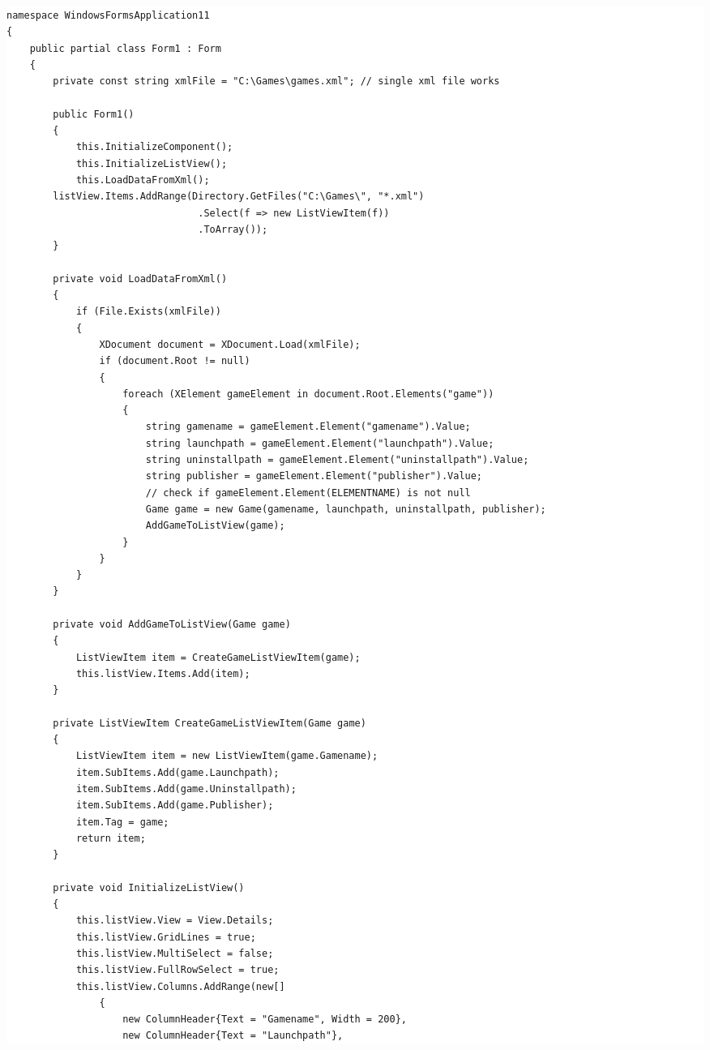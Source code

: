 ```
namespace WindowsFormsApplication11
{
    public partial class Form1 : Form
    {
        private const string xmlFile = "C:\Games\games.xml"; // single xml file works

        public Form1()
        {
            this.InitializeComponent();
            this.InitializeListView();
            this.LoadDataFromXml();
        listView.Items.AddRange(Directory.GetFiles("C:\Games\", "*.xml")
                                 .Select(f => new ListViewItem(f))
                                 .ToArray()); 
        }

        private void LoadDataFromXml()
        {
            if (File.Exists(xmlFile))
            {
                XDocument document = XDocument.Load(xmlFile);
                if (document.Root != null)
                {
                    foreach (XElement gameElement in document.Root.Elements("game"))
                    {
                        string gamename = gameElement.Element("gamename").Value;
                        string launchpath = gameElement.Element("launchpath").Value;
                        string uninstallpath = gameElement.Element("uninstallpath").Value;
                        string publisher = gameElement.Element("publisher").Value;
                        // check if gameElement.Element(ELEMENTNAME) is not null  
                        Game game = new Game(gamename, launchpath, uninstallpath, publisher);
                        AddGameToListView(game);
                    }
                }
            }
        }

        private void AddGameToListView(Game game)
        {
            ListViewItem item = CreateGameListViewItem(game);
            this.listView.Items.Add(item);
        }

        private ListViewItem CreateGameListViewItem(Game game)
        {
            ListViewItem item = new ListViewItem(game.Gamename);
            item.SubItems.Add(game.Launchpath);
            item.SubItems.Add(game.Uninstallpath);
            item.SubItems.Add(game.Publisher);
            item.Tag = game;
            return item;
        }

        private void InitializeListView()
        {
            this.listView.View = View.Details;
            this.listView.GridLines = true;
            this.listView.MultiSelect = false;
            this.listView.FullRowSelect = true;
            this.listView.Columns.AddRange(new[]
                {
                    new ColumnHeader{Text = "Gamename", Width = 200},
                    new ColumnHeader{Text = "Launchpath"},
```